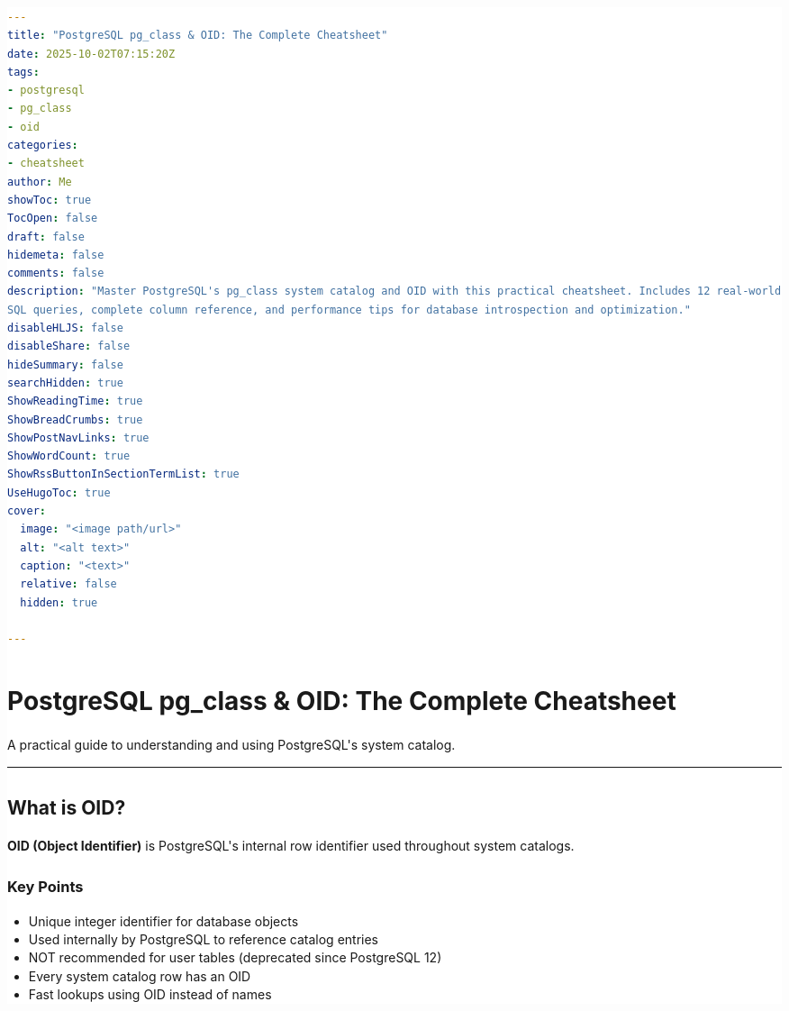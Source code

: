 ```yaml
---
title: "PostgreSQL pg_class & OID: The Complete Cheatsheet"
date: 2025-10-02T07:15:20Z
tags:
- postgresql
- pg_class
- oid
categories:
- cheatsheet
author: Me
showToc: true
TocOpen: false
draft: false
hidemeta: false
comments: false
description: "Master PostgreSQL's pg_class system catalog and OID with this practical cheatsheet. Includes 12 real-world SQL queries, complete column reference, and performance tips for database introspection and optimization."
disableHLJS: false
disableShare: false
hideSummary: false
searchHidden: true
ShowReadingTime: true
ShowBreadCrumbs: true
ShowPostNavLinks: true
ShowWordCount: true
ShowRssButtonInSectionTermList: true
UseHugoToc: true
cover:
  image: "<image path/url>"
  alt: "<alt text>"
  caption: "<text>"
  relative: false
  hidden: true

---
```

# PostgreSQL pg_class & OID: The Complete Cheatsheet

A practical guide to understanding and using PostgreSQL's system catalog.

---

## What is OID?

**OID (Object Identifier)** is PostgreSQL's internal row identifier used throughout system catalogs.

### Key Points
- Unique integer identifier for database objects
- Used internally by PostgreSQL to reference catalog entries
- NOT recommended for user tables (deprecated since PostgreSQL 12)
- Every system catalog row has an OID
- Fast lookups using OID instead of names
